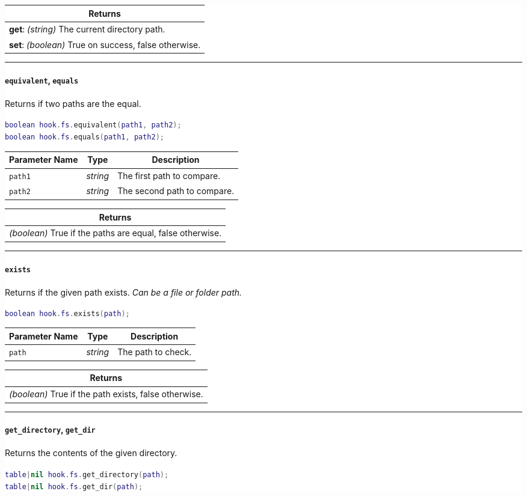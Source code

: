 | Returns |
| --- |
| **get**: _(string)_ The current directory path. |
| **set**: _(boolean)_ True on success, false otherwise. |

---

#### `equivalent`, `equals`

Returns if two paths are the equal.

```lua
boolean hook.fs.equivalent(path1, path2);
boolean hook.fs.equals(path1, path2);
```

| Parameter Name | Type | Description |
| --- | --- | --- |
| `path1` | _string_ | The first path to compare. |
| `path2` | _string_ | The second path to compare. |

| Returns |
| --- |
| _(boolean)_ True if the paths are equal, false otherwise. |

---

#### `exists`

Returns if the given path exists. _Can be a file or folder path._

```lua
boolean hook.fs.exists(path);
```

| Parameter Name | Type | Description |
| --- | --- | --- |
| `path` | _string_ | The path to check. |

| Returns |
| --- |
| _(boolean)_ True if the path exists, false otherwise. |

---

#### `get_directory`, `get_dir`

Returns the contents of the given directory.

```lua
table|nil hook.fs.get_directory(path);
table|nil hook.fs.get_dir(path);
```
